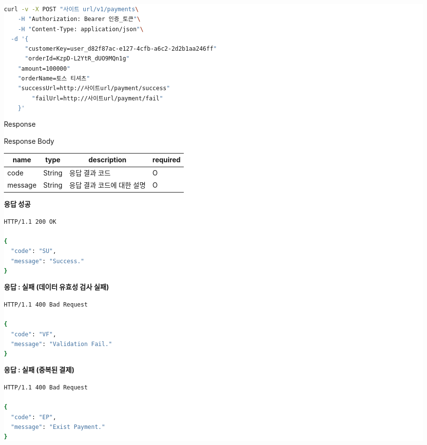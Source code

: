 ```bash
curl -v -X POST "사이트 url/v1/payments\
	-H "Authorization: Bearer 인증_토큰"\
	-H "Content-Type: application/json"\
  -d '{
	  "customerKey=user_d82f87ac-e127-4cfb-a6c2-2d2b1aa246ff"
	  "orderId=KzpD-L2YtR_dUO9MQn1g"
    "amount=100000"
    "orderName=토스 티셔츠"
    "successUrl=http://사이트url/payment/success"
		"failUrl=http://사이트url/payment/fail"
	}'
```

Response

Response Body

| name | type | description | required |
| --- | --- | --- | --- |
| code | String | 응답 결과 코드 | O |
| message | String | 응답 결과 코드에 대한 설명 | O |

**응답 성공**

```bash
HTTP/1.1 200 OK

{
  "code": "SU",
  "message": "Success."
}
```

**응답 : 실패 (데이터 유효성 검사 실패)**

```bash
HTTP/1.1 400 Bad Request

{
  "code": "VF",
  "message": "Validation Fail."
}
```

**응답 : 실패 (중복된 결제)**

```bash
HTTP/1.1 400 Bad Request

{
  "code": "EP",
  "message": "Exist Payment."
}
```
